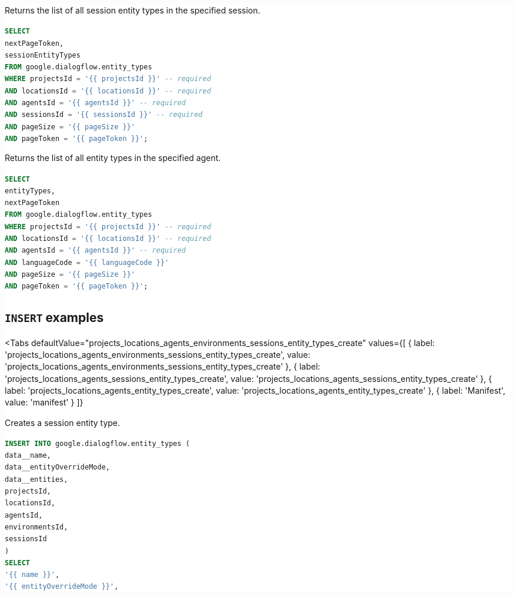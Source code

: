 Returns the list of all session entity types in the specified session.

```sql
SELECT
nextPageToken,
sessionEntityTypes
FROM google.dialogflow.entity_types
WHERE projectsId = '{{ projectsId }}' -- required
AND locationsId = '{{ locationsId }}' -- required
AND agentsId = '{{ agentsId }}' -- required
AND sessionsId = '{{ sessionsId }}' -- required
AND pageSize = '{{ pageSize }}'
AND pageToken = '{{ pageToken }}';
```
</TabItem>
<TabItem value="projects_locations_agents_entity_types_list">

Returns the list of all entity types in the specified agent.

```sql
SELECT
entityTypes,
nextPageToken
FROM google.dialogflow.entity_types
WHERE projectsId = '{{ projectsId }}' -- required
AND locationsId = '{{ locationsId }}' -- required
AND agentsId = '{{ agentsId }}' -- required
AND languageCode = '{{ languageCode }}'
AND pageSize = '{{ pageSize }}'
AND pageToken = '{{ pageToken }}';
```
</TabItem>
</Tabs>


## `INSERT` examples

<Tabs
    defaultValue="projects_locations_agents_environments_sessions_entity_types_create"
    values={[
        { label: 'projects_locations_agents_environments_sessions_entity_types_create', value: 'projects_locations_agents_environments_sessions_entity_types_create' },
        { label: 'projects_locations_agents_sessions_entity_types_create', value: 'projects_locations_agents_sessions_entity_types_create' },
        { label: 'projects_locations_agents_entity_types_create', value: 'projects_locations_agents_entity_types_create' },
        { label: 'Manifest', value: 'manifest' }
    ]}
>
<TabItem value="projects_locations_agents_environments_sessions_entity_types_create">

Creates a session entity type.

```sql
INSERT INTO google.dialogflow.entity_types (
data__name,
data__entityOverrideMode,
data__entities,
projectsId,
locationsId,
agentsId,
environmentsId,
sessionsId
)
SELECT 
'{{ name }}',
'{{ entityOverrideMode }}',
```